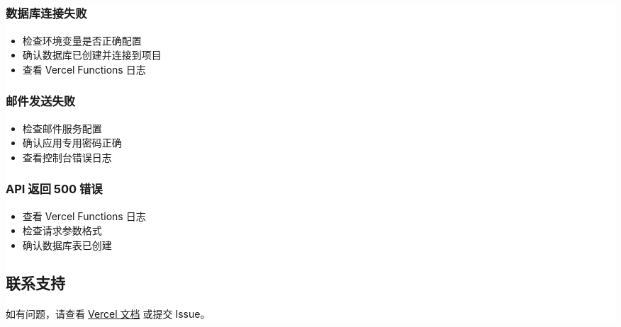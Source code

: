 ### 数据库连接失败
- 检查环境变量是否正确配置
- 确认数据库已创建并连接到项目
- 查看 Vercel Functions 日志

### 邮件发送失败
- 检查邮件服务配置
- 确认应用专用密码正确
- 查看控制台错误日志

### API 返回 500 错误
- 查看 Vercel Functions 日志
- 检查请求参数格式
- 确认数据库表已创建

## 联系支持

如有问题，请查看 [Vercel 文档](https://vercel.com/docs) 或提交 Issue。